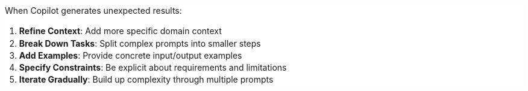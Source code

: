 When Copilot generates unexpected results:

1. **Refine Context**: Add more specific domain context
2. **Break Down Tasks**: Split complex prompts into smaller steps
3. **Add Examples**: Provide concrete input/output examples
4. **Specify Constraints**: Be explicit about requirements and limitations
5. **Iterate Gradually**: Build up complexity through multiple prompts


